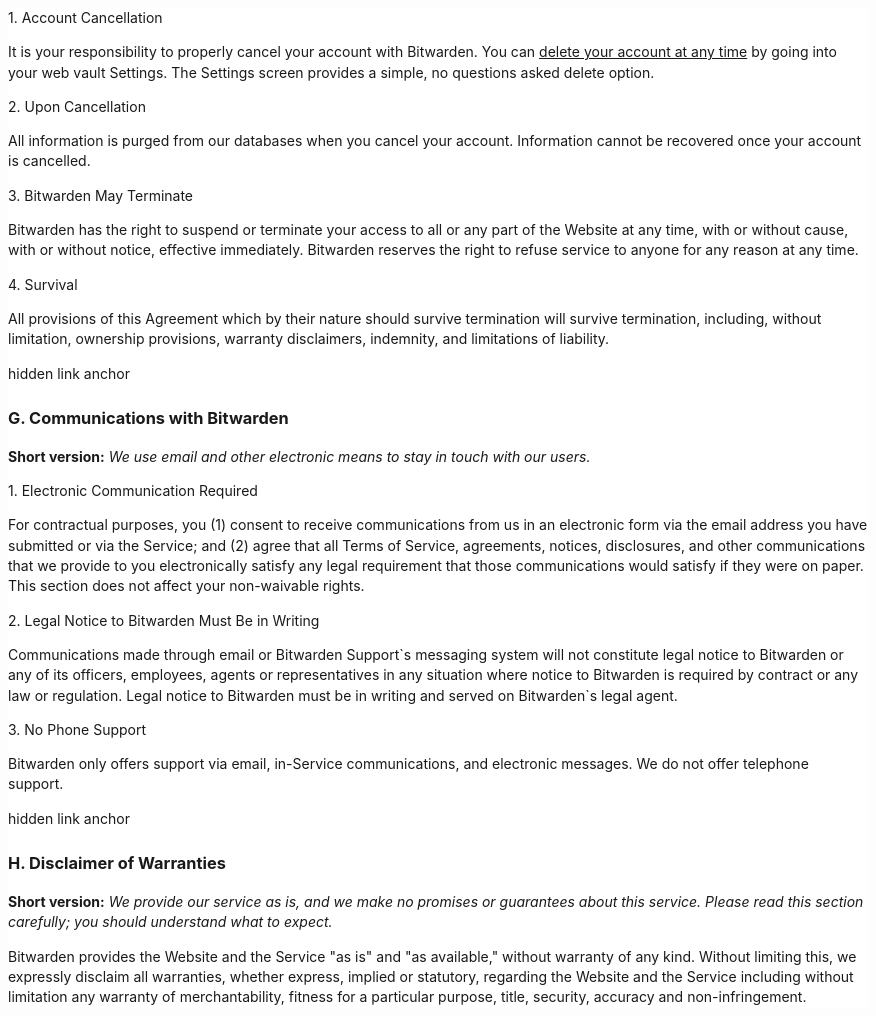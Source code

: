 1\. Account Cancellation

It is your responsibility to properly cancel your account with Bitwarden. You can [delete your account at any time](https://bitwarden.com/help/article/delete-your-account/) by going into your web vault Settings. The Settings screen provides a simple, no questions asked delete option.

2\. Upon Cancellation

All information is purged from our databases when you cancel your account. Information cannot be recovered once your account is cancelled.

3\. Bitwarden May Terminate

Bitwarden has the right to suspend or terminate your access to all or any part of the Website at any time, with or without cause, with or without notice, effective immediately. Bitwarden reserves the right to refuse service to anyone for any reason at any time.

4\. Survival

All provisions of this Agreement which by their nature should survive termination will survive termination, including, without limitation, ownership provisions, warranty disclaimers, indemnity, and limitations of liability.

hidden link anchor

### G. Communications with Bitwarden

**Short version:** _We use email and other electronic means to stay in touch with our users._

1\. Electronic Communication Required

For contractual purposes, you (1) consent to receive communications from us in an electronic form via the email address you have submitted or via the Service; and (2) agree that all Terms of Service, agreements, notices, disclosures, and other communications that we provide to you electronically satisfy any legal requirement that those communications would satisfy if they were on paper. This section does not affect your non-waivable rights.

2\. Legal Notice to Bitwarden Must Be in Writing

Communications made through email or Bitwarden Support\`s messaging system will not constitute legal notice to Bitwarden or any of its officers, employees, agents or representatives in any situation where notice to Bitwarden is required by contract or any law or regulation. Legal notice to Bitwarden must be in writing and served on Bitwarden\`s legal agent.

3\. No Phone Support

Bitwarden only offers support via email, in-Service communications, and electronic messages. We do not offer telephone support.

hidden link anchor

### H. Disclaimer of Warranties

**Short version:** _We provide our service as is, and we make no promises or guarantees about this service. Please read this section carefully; you should understand what to expect._

Bitwarden provides the Website and the Service "as is" and "as available," without warranty of any kind. Without limiting this, we expressly disclaim all warranties, whether express, implied or statutory, regarding the Website and the Service including without limitation any warranty of merchantability, fitness for a particular purpose, title, security, accuracy and non-infringement.
